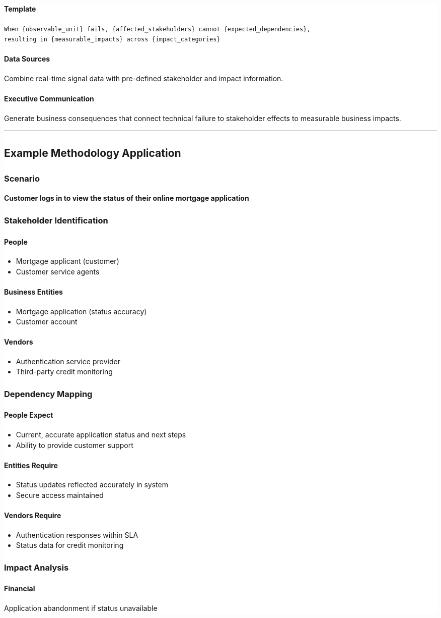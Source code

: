 #### Template
```
When {observable_unit} fails, {affected_stakeholders} cannot {expected_dependencies}, 
resulting in {measurable_impacts} across {impact_categories}
```

#### Data Sources
Combine real-time signal data with pre-defined stakeholder and impact information.

#### Executive Communication
Generate business consequences that connect technical failure to stakeholder effects to measurable business impacts.

---

## Example Methodology Application

### Scenario
**Customer logs in to view the status of their online mortgage application**

### Stakeholder Identification

#### People
- Mortgage applicant (customer)
- Customer service agents

#### Business Entities
- Mortgage application (status accuracy)
- Customer account

#### Vendors
- Authentication service provider
- Third-party credit monitoring

### Dependency Mapping

#### People Expect
- Current, accurate application status and next steps
- Ability to provide customer support

#### Entities Require
- Status updates reflected accurately in system
- Secure access maintained

#### Vendors Require
- Authentication responses within SLA
- Status data for credit monitoring

### Impact Analysis

#### Financial
Application abandonment if status unavailable
